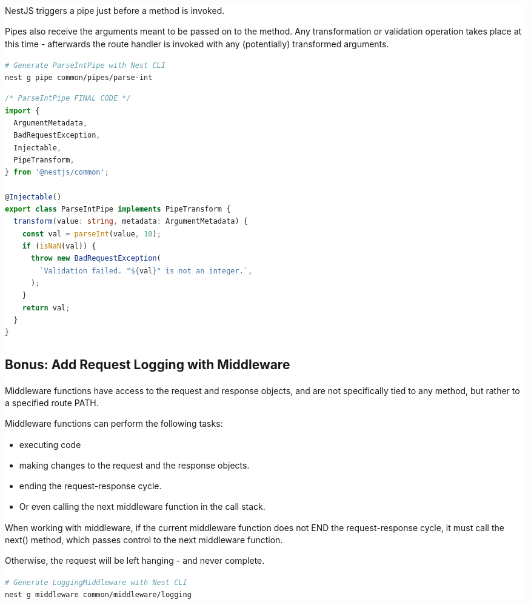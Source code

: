 NestJS triggers a pipe just before a method is invoked.

Pipes also receive the arguments meant to be passed on to the method. Any transformation or validation operation takes place at this time - afterwards the route handler is invoked with any (potentially) transformed arguments.

```bash
# Generate ParseIntPipe with Nest CLI
nest g pipe common/pipes/parse-int
```

```ts
/* ParseIntPipe FINAL CODE */
import {
  ArgumentMetadata,
  BadRequestException,
  Injectable,
  PipeTransform,
} from '@nestjs/common';

@Injectable()
export class ParseIntPipe implements PipeTransform {
  transform(value: string, metadata: ArgumentMetadata) {
    const val = parseInt(value, 10);
    if (isNaN(val)) {
      throw new BadRequestException(
        `Validation failed. "${val}" is not an integer.`,
      );
    }
    return val;
  }
}
```

## Bonus: Add Request Logging with Middleware

Middleware functions have access to the request and response objects, and are not specifically tied to any method, but rather to a specified route PATH.

Middleware functions can perform the following tasks:

- executing code

- making changes to the request and the response objects.

- ending the request-response cycle.

- Or even calling the next middleware function in the call stack.

When working with middleware, if the current middleware function does not END the request-response cycle, it must call the next() method, which passes control to the next middleware function.

Otherwise, the request will be left hanging - and never complete.

```bash
# Generate LoggingMiddleware with Nest CLI
nest g middleware common/middleware/logging
```
